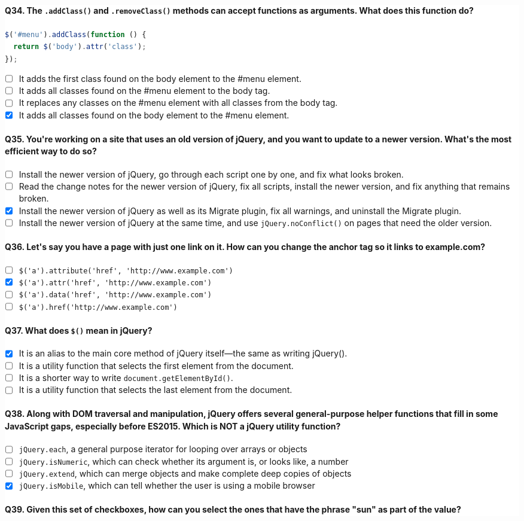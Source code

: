#### Q34. The `.addClass()` and `.removeClass()` methods can accept functions as arguments. What does this function do?

```js
$('#menu').addClass(function () {
  return $('body').attr('class');
});
```

- [ ] It adds the first class found on the body element to the #menu element.
- [ ] It adds all classes found on the #menu element to the body tag.
- [ ] It replaces any classes on the #menu element with all classes from the body tag.
- [x] It adds all classes found on the body element to the #menu element.

#### Q35. You're working on a site that uses an old version of jQuery, and you want to update to a newer version. What's the most efficient way to do so?

- [ ] Install the newer version of jQuery, go through each script one by one, and fix what looks broken.
- [ ] Read the change notes for the newer version of jQuery, fix all scripts, install the newer version, and fix anything that remains broken.
- [x] Install the newer version of jQuery as well as its Migrate plugin, fix all warnings, and uninstall the Migrate plugin.
- [ ] Install the newer version of jQuery at the same time, and use `jQuery.noConflict()` on pages that need the older version.

#### Q36. Let's say you have a page with just one link on it. How can you change the anchor tag so it links to example.com?

- [ ] `$('a').attribute('href', 'http://www.example.com')`
- [x] `$('a').attr('href', 'http://www.example.com')`
- [ ] `$('a').data('href', 'http://www.example.com')`
- [ ] `$('a').href('http://www.example.com')`

#### Q37. What does `$()` mean in jQuery?

- [x] It is an alias to the main core method of jQuery itself—the same as writing jQuery().
- [ ] It is a utility function that selects the first element from the document.
- [ ] It is a shorter way to write `document.getElementById()`.
- [ ] It is a utility function that selects the last element from the document.

#### Q38. Along with DOM traversal and manipulation, jQuery offers several general-purpose helper functions that fill in some JavaScript gaps, especially before ES2015. Which is NOT a jQuery utility function?

- [ ] `jQuery.each`, a general purpose iterator for looping over arrays or objects
- [ ] `jQuery.isNumeric`, which can check whether its argument is, or looks like, a number
- [ ] `jQuery.extend`, which can merge objects and make complete deep copies of objects
- [x] `jQuery.isMobile`, which can tell whether the user is using a mobile browser

#### Q39. Given this set of checkboxes, how can you select the ones that have the phrase "sun" as part of the value?
